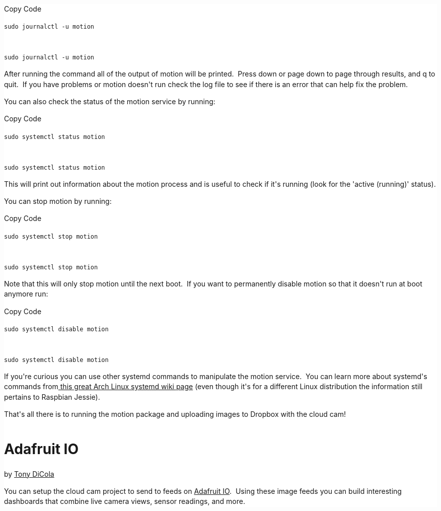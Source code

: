Copy Code

    
    
    sudo journalctl -u motion
    
    
    sudo journalctl -u motion

After running the command all of the output of motion will be printed.  Press down or page down to page through results, and q to quit.  If you have problems or motion doesn't run check the log file to see if there is an error that can help fix the problem.

You can also check the status of the motion service by running:

Copy Code

    
    
    sudo systemctl status motion
    
    
    sudo systemctl status motion

This will print out information about the motion process and is useful to check if it's running (look for the 'active (running)' status).

You can stop motion by running:

Copy Code

    
    
    sudo systemctl stop motion
    
    
    sudo systemctl stop motion

Note that this will only stop motion until the next boot.  If you want to permanently disable motion so that it doesn't run at boot anymore run:

Copy Code

    
    
    sudo systemctl disable motion
    
    
    sudo systemctl disable motion

If you're curious you can use other systemd commands to manipulate the motion service.  You can learn more about systemd's commands from[ this great Arch Linux systemd wiki page](https://wiki.archlinux.org/index.php/Systemd) (even though it's for a different Linux distribution the information still pertains to Raspbian Jessie).

That's all there is to running the motion package and uploading images to Dropbox with the cloud cam!

#  Adafruit IO

by [ Tony DiCola ](/users/tdicola)

You can setup the cloud cam project to send to feeds on [Adafruit IO](http://io.adafruit.com/).  Using these image feeds you can build interesting dashboards that combine live camera views, sensor readings, and more.

